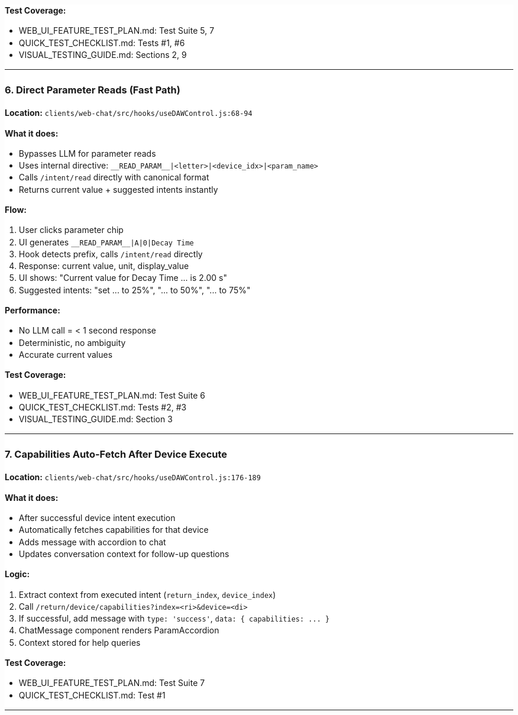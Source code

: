 **Test Coverage:**
- WEB_UI_FEATURE_TEST_PLAN.md: Test Suite 5, 7
- QUICK_TEST_CHECKLIST.md: Tests #1, #6
- VISUAL_TESTING_GUIDE.md: Sections 2, 9

---

### 6. Direct Parameter Reads (Fast Path)
**Location:** `clients/web-chat/src/hooks/useDAWControl.js:68-94`

**What it does:**
- Bypasses LLM for parameter reads
- Uses internal directive: `__READ_PARAM__|<letter>|<device_idx>|<param_name>`
- Calls `/intent/read` directly with canonical format
- Returns current value + suggested intents instantly

**Flow:**
1. User clicks parameter chip
2. UI generates `__READ_PARAM__|A|0|Decay Time`
3. Hook detects prefix, calls `/intent/read` directly
4. Response: current value, unit, display_value
5. UI shows: "Current value for Decay Time ... is 2.00 s"
6. Suggested intents: "set ... to 25%", "... to 50%", "... to 75%"

**Performance:**
- No LLM call = < 1 second response
- Deterministic, no ambiguity
- Accurate current values

**Test Coverage:**
- WEB_UI_FEATURE_TEST_PLAN.md: Test Suite 6
- QUICK_TEST_CHECKLIST.md: Tests #2, #3
- VISUAL_TESTING_GUIDE.md: Section 3

---

### 7. Capabilities Auto-Fetch After Device Execute
**Location:** `clients/web-chat/src/hooks/useDAWControl.js:176-189`

**What it does:**
- After successful device intent execution
- Automatically fetches capabilities for that device
- Adds message with accordion to chat
- Updates conversation context for follow-up questions

**Logic:**
1. Extract context from executed intent (`return_index`, `device_index`)
2. Call `/return/device/capabilities?index=<ri>&device=<di>`
3. If successful, add message with `type: 'success'`, `data: { capabilities: ... }`
4. ChatMessage component renders ParamAccordion
5. Context stored for help queries

**Test Coverage:**
- WEB_UI_FEATURE_TEST_PLAN.md: Test Suite 7
- QUICK_TEST_CHECKLIST.md: Test #1

---